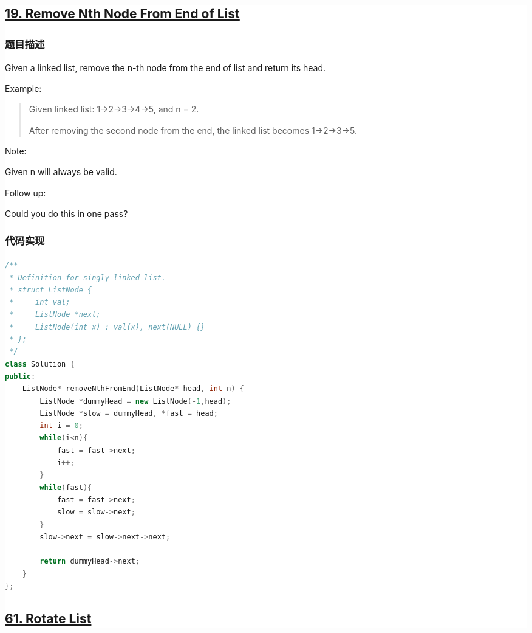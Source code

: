 ## [19. Remove Nth Node From End of List](https://leetcode-cn.com/problems/remove-nth-node-from-end-of-list/)

### 题目描述

Given a linked list, remove the n-th node from the end of list and return its head.

Example:

> Given linked list: 1->2->3->4->5, and n = 2.
>
> After removing the second node from the end, the linked list becomes 1->2->3->5.

Note:

Given n will always be valid.

Follow up:

Could you do this in one pass?

### 代码实现

```c++
/**
 * Definition for singly-linked list.
 * struct ListNode {
 *     int val;
 *     ListNode *next;
 *     ListNode(int x) : val(x), next(NULL) {}
 * };
 */
class Solution {
public:
    ListNode* removeNthFromEnd(ListNode* head, int n) {
        ListNode *dummyHead = new ListNode(-1,head);
        ListNode *slow = dummyHead, *fast = head;
        int i = 0;
        while(i<n){
            fast = fast->next;
            i++;
        }
        while(fast){
            fast = fast->next;
            slow = slow->next;
        }
        slow->next = slow->next->next;

        return dummyHead->next;
    }
};
```

## [61. Rotate List](https://leetcode-cn.com/problems/rotate-list/)
